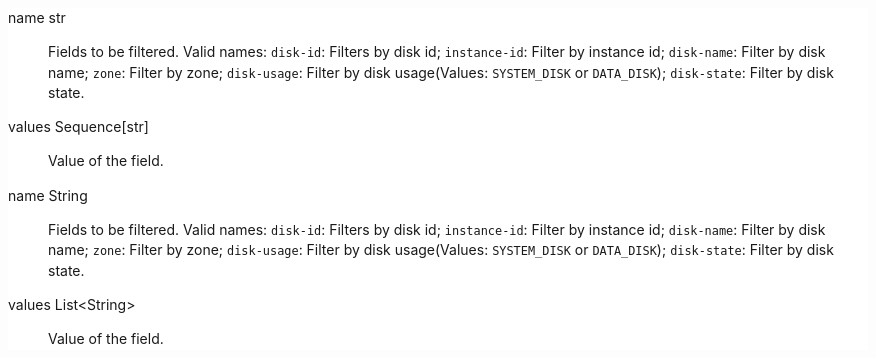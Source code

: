 <div>
<pulumi-choosable type="language" values="python">
<dl class="resources-properties"><dt class="property-required"
            title="Required">
        <span id="name_python">
<a data-swiftype-name="resource-property" data-swiftype-type="text" href="#name_python" style="color: inherit; text-decoration: inherit;">name</a>
</span>
        <span class="property-indicator"></span>
        <span class="property-type">str</span>
    </dt>
    <dd><p>Fields to be filtered. Valid names: <code>disk-id</code>: Filters by disk id; <code>instance-id</code>: Filter by instance id; <code>disk-name</code>: Filter by disk name; <code>zone</code>: Filter by zone; <code>disk-usage</code>: Filter by disk usage(Values: <code>SYSTEM_DISK</code> or <code>DATA_DISK</code>); <code>disk-state</code>: Filter by disk state.</p>
</dd><dt class="property-required"
            title="Required">
        <span id="values_python">
<a data-swiftype-name="resource-property" data-swiftype-type="text" href="#values_python" style="color: inherit; text-decoration: inherit;">values</a>
</span>
        <span class="property-indicator"></span>
        <span class="property-type">Sequence[str]</span>
    </dt>
    <dd><p>Value of the field.</p>
</dd></dl>
</pulumi-choosable>
</div>

<div>
<pulumi-choosable type="language" values="yaml">
<dl class="resources-properties"><dt class="property-required"
            title="Required">
        <span id="name_yaml">
<a data-swiftype-name="resource-property" data-swiftype-type="text" href="#name_yaml" style="color: inherit; text-decoration: inherit;">name</a>
</span>
        <span class="property-indicator"></span>
        <span class="property-type">String</span>
    </dt>
    <dd><p>Fields to be filtered. Valid names: <code>disk-id</code>: Filters by disk id; <code>instance-id</code>: Filter by instance id; <code>disk-name</code>: Filter by disk name; <code>zone</code>: Filter by zone; <code>disk-usage</code>: Filter by disk usage(Values: <code>SYSTEM_DISK</code> or <code>DATA_DISK</code>); <code>disk-state</code>: Filter by disk state.</p>
</dd><dt class="property-required"
            title="Required">
        <span id="values_yaml">
<a data-swiftype-name="resource-property" data-swiftype-type="text" href="#values_yaml" style="color: inherit; text-decoration: inherit;">values</a>
</span>
        <span class="property-indicator"></span>
        <span class="property-type">List&lt;String&gt;</span>
    </dt>
    <dd><p>Value of the field.</p>
</dd></dl>
</pulumi-choosable>
</div>
